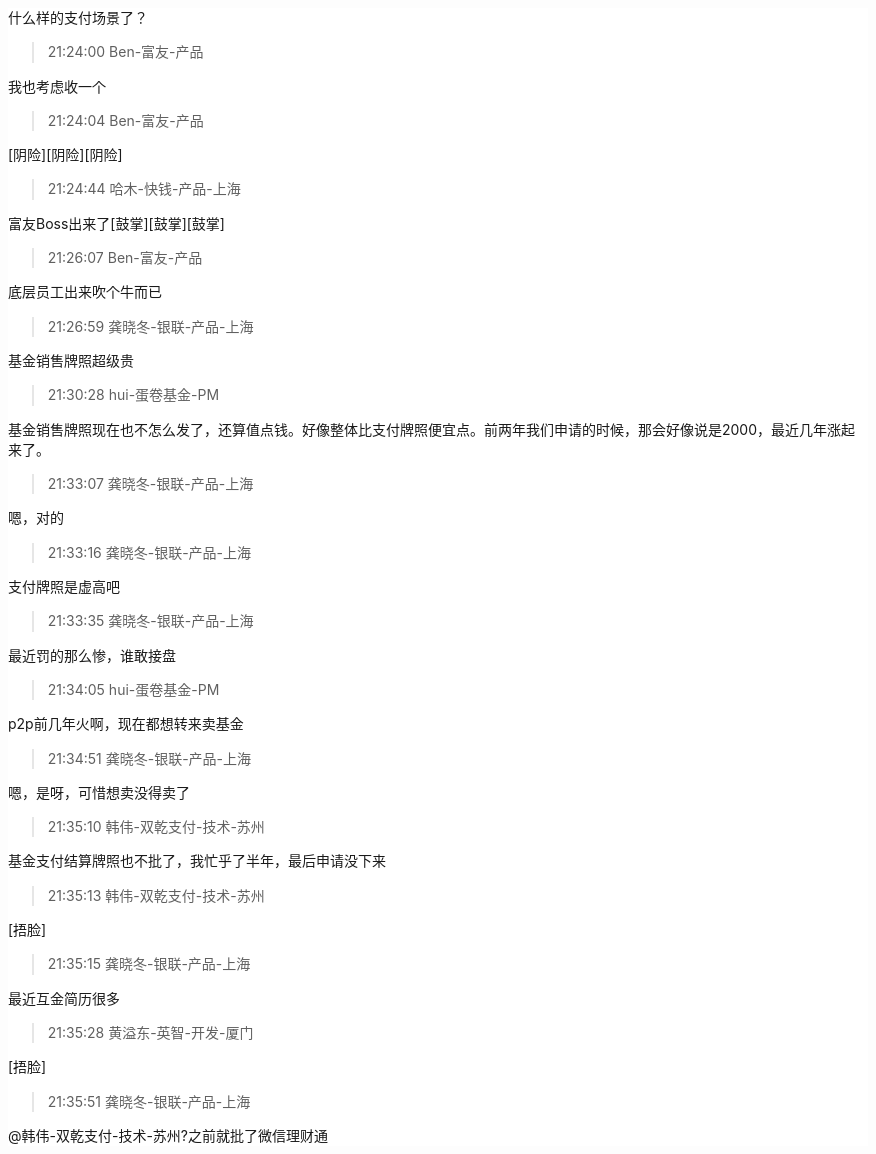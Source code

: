 什么样的支付场景了？  
   
> 21:24:00  Ben-富友-产品  
   
我也考虑收一个  
   
> 21:24:04  Ben-富友-产品  
   
[阴险][阴险][阴险]  
   
> 21:24:44  哈木-快钱-产品-上海  
   
富友Boss出来了[鼓掌][鼓掌][鼓掌]  
   
> 21:26:07  Ben-富友-产品  
   
底层员工出来吹个牛而已  
   
> 21:26:59  龚晓冬-银联-产品-上海  
   
基金销售牌照超级贵  
   
> 21:30:28  hui-蛋卷基金-PM  
   
基金销售牌照现在也不怎么发了，还算值点钱。好像整体比支付牌照便宜点。前两年我们申请的时候，那会好像说是2000，最近几年涨起来了。  
   
> 21:33:07  龚晓冬-银联-产品-上海  
   
嗯，对的  
   
> 21:33:16  龚晓冬-银联-产品-上海  
   
支付牌照是虚高吧  
   
> 21:33:35  龚晓冬-银联-产品-上海  
   
最近罚的那么惨，谁敢接盘  
   
> 21:34:05  hui-蛋卷基金-PM  
   
p2p前几年火啊，现在都想转来卖基金  
   
> 21:34:51  龚晓冬-银联-产品-上海  
   
嗯，是呀，可惜想卖没得卖了  
   
> 21:35:10  韩伟-双乾支付-技术-苏州  
   
基金支付结算牌照也不批了，我忙乎了半年，最后申请没下来  
   
> 21:35:13  韩伟-双乾支付-技术-苏州  
   
[捂脸]  
   
> 21:35:15  龚晓冬-银联-产品-上海  
   
最近互金简历很多  
   
> 21:35:28  黄溢东-英智-开发-厦门  
   
[捂脸]  
   
> 21:35:51  龚晓冬-银联-产品-上海  
   
@韩伟-双乾支付-技术-苏州?之前就批了微信理财通  
   